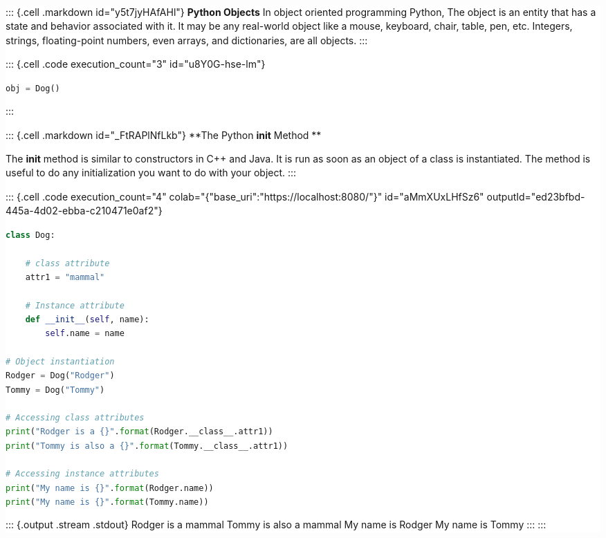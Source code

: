 ::: {.cell .markdown id="y5t7jyHAfAHl"}
**Python Objects** In object oriented programming Python, The object is
an entity that has a state and behavior associated with it. It may be
any real-world object like a mouse, keyboard, chair, table, pen, etc.
Integers, strings, floating-point numbers, even arrays, and
dictionaries, are all objects.
:::

::: {.cell .code execution_count="3" id="u8Y0G-hse-lm"}

```python
obj = Dog()
```

:::

::: {.cell .markdown id="\_FtRAPlNfLkb"}
**The Python **init** Method **

The **init** method is similar to constructors in C++ and Java. It is
run as soon as an object of a class is instantiated. The method is
useful to do any initialization you want to do with your object.
:::

::: {.cell .code execution_count="4" colab="{\"base_uri\":\"https://localhost:8080/\"}" id="aMmXUxLHfSz6" outputId="ed23bfbd-445a-4d02-ebba-c210471e0af2"}

```python
class Dog:

    # class attribute
    attr1 = "mammal"

    # Instance attribute
    def __init__(self, name):
        self.name = name

# Object instantiation
Rodger = Dog("Rodger")
Tommy = Dog("Tommy")

# Accessing class attributes
print("Rodger is a {}".format(Rodger.__class__.attr1))
print("Tommy is also a {}".format(Tommy.__class__.attr1))

# Accessing instance attributes
print("My name is {}".format(Rodger.name))
print("My name is {}".format(Tommy.name))
```

::: {.output .stream .stdout}
Rodger is a mammal
Tommy is also a mammal
My name is Rodger
My name is Tommy
:::
:::

